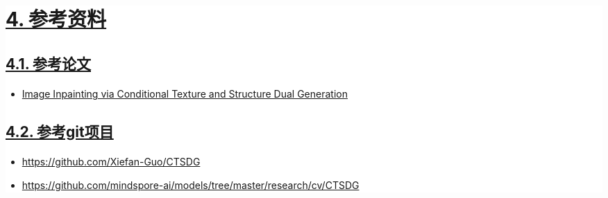 # [4. 参考资料](contents)

## [4.1. 参考论文](contents)

- [Image Inpainting via Conditional Texture and Structure Dual Generation](https://arxiv.org/pdf/2108.09760.pdf)

## [4.2. 参考git项目](contents)

- https://github.com/Xiefan-Guo/CTSDG

- https://github.com/mindspore-ai/models/tree/master/research/cv/CTSDG

